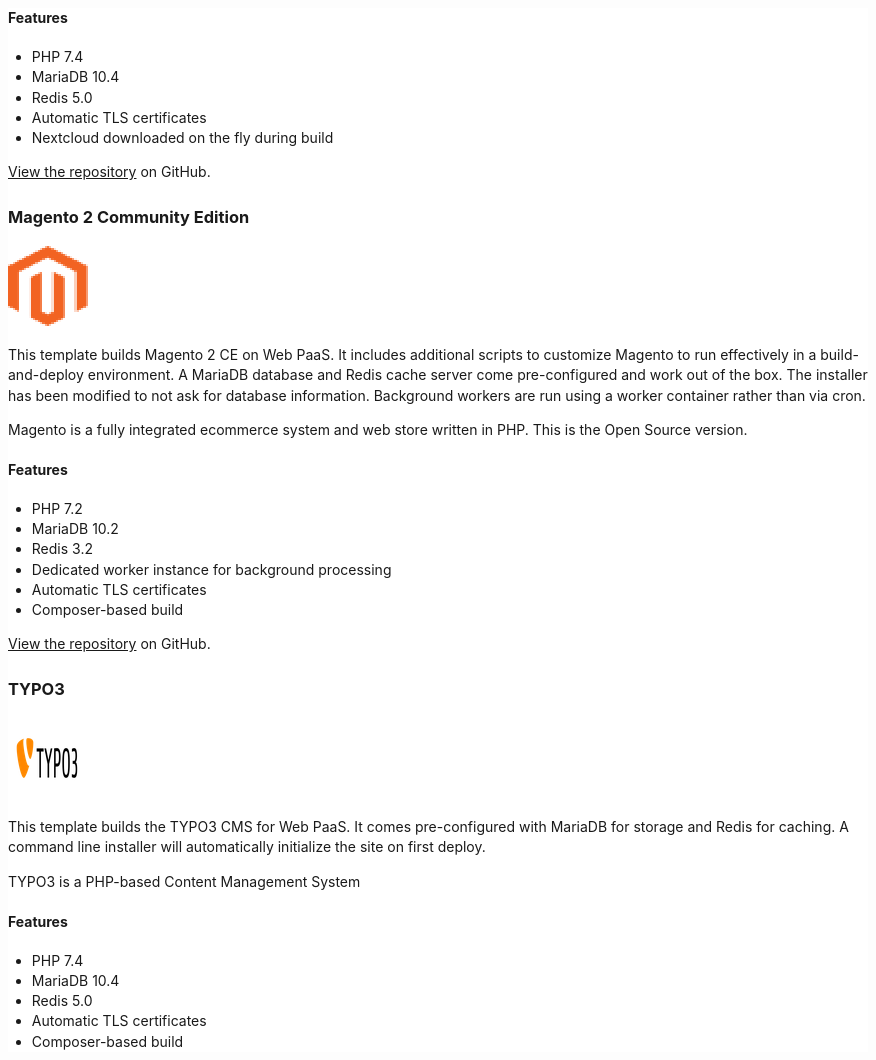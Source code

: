 #### Features
- PHP 7.4<br />  
- MariaDB 10.4<br />  
- Redis 5.0<br />  
- Automatic TLS certificates<br />  
- Nextcloud downloaded on the fly during build<br />  
 
[View the repository](https://github.com/platformsh-templates/nextcloud) on GitHub.

### Magento 2 Community Edition 

![image](images/magento2.png)

<p>This template builds Magento 2 CE on Web PaaS.  It includes additional scripts to customize Magento to run effectively in a build-and-deploy environment.  A MariaDB database and Redis cache server come pre-configured and work out of the box.  The installer has been modified to not ask for database information.  Background workers are run using a worker container rather than via cron.</p>
<p>Magento is a fully integrated ecommerce system and web store written in PHP.  This is the Open Source version.</p>
  
#### Features
- PHP 7.2<br />  
- MariaDB 10.2<br />  
- Redis 3.2<br />  
- Dedicated worker instance for background processing<br />  
- Automatic TLS certificates<br />  
- Composer-based build<br />  
 
[View the repository](https://github.com/platformsh-templates/magento2ce) on GitHub.

### TYPO3 

![image](images/typo3.png)

<p>This template builds the TYPO3 CMS for Web PaaS. It comes pre-configured with MariaDB for storage and Redis for caching. A command line installer will automatically initialize the site on first deploy.</p>
<p>TYPO3 is a PHP-based Content Management System</p>
  
#### Features
- PHP 7.4<br />  
- MariaDB 10.4<br />  
- Redis 5.0<br />  
- Automatic TLS certificates<br />  
- Composer-based build<br />  
 